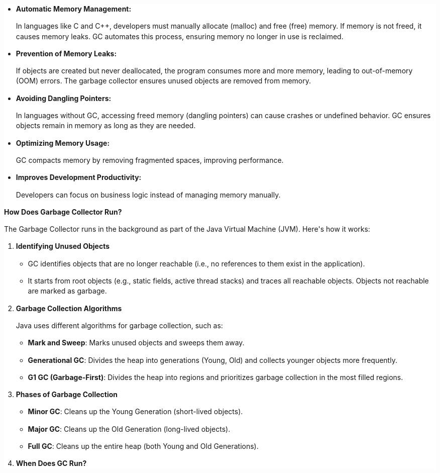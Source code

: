 - **Automatic Memory Management:**

    In languages like C and C++, developers must manually allocate (malloc) and free (free) memory. If memory is not freed, it causes memory leaks.
    GC automates this process, ensuring memory no longer in use is reclaimed.


- **Prevention of Memory Leaks:**

    If objects are created but never deallocated, the program consumes more and more memory, leading to out-of-memory (OOM) errors.
    The garbage collector ensures unused objects are removed from memory.


- **Avoiding Dangling Pointers:**

    In languages without GC, accessing freed memory (dangling pointers) can cause crashes or undefined behavior.
    GC ensures objects remain in memory as long as they are needed.


- **Optimizing Memory Usage:**

    GC compacts memory by removing fragmented spaces, improving performance.


- **Improves Development Productivity:**

    Developers can focus on business logic instead of managing memory manually.

**How Does Garbage Collector Run?**

The Garbage Collector runs in the background as part of the Java Virtual Machine (JVM). Here's how it works:

1. **Identifying Unused Objects**

   - GC identifies objects that are no longer reachable (i.e., no references to them exist in the application).

   - It starts from root objects (e.g., static fields, active thread stacks) and traces all reachable objects. Objects not reachable are marked as garbage.

2. **Garbage Collection Algorithms**

    Java uses different algorithms for garbage collection, such as:

    - **Mark and Sweep**: Marks unused objects and sweeps them away.

    - **Generational GC**: Divides the heap into generations (Young, Old) and collects younger objects more frequently.

    - **G1 GC (Garbage-First)**: Divides the heap into regions and prioritizes garbage collection in the most filled regions.

3. **Phases of Garbage Collection**

    - **Minor GC**: Cleans up the Young Generation (short-lived objects).

    - **Major GC**: Cleans up the Old Generation (long-lived objects).

    - **Full GC**: Cleans up the entire heap (both Young and Old Generations).

4. **When Does GC Run?**
